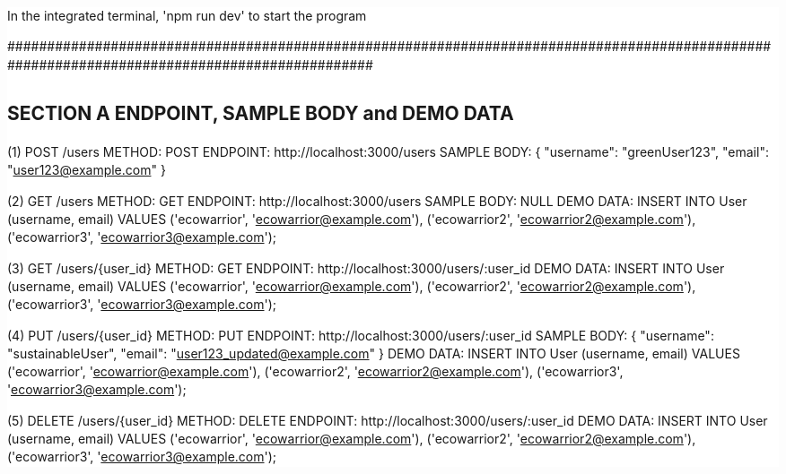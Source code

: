 In the integrated terminal, 'npm run dev' to start the program


##############################################################################################################################################


 ## SECTION A ENDPOINT, SAMPLE BODY and DEMO DATA
(1)  POST /users
METHOD: POST
ENDPOINT:  http://localhost:3000/users
SAMPLE BODY:
    {
    "username": "greenUser123",
    "email": "user123@example.com"
    }

(2)  GET /users
METHOD: GET
ENDPOINT:  http://localhost:3000/users
SAMPLE BODY: NULL
DEMO DATA: 
    INSERT INTO User (username, email) VALUES
   ('ecowarrior', 'ecowarrior@example.com'),
   ('ecowarrior2', 'ecowarrior2@example.com'),
   ('ecowarrior3', 'ecowarrior3@example.com');

(3)  GET /users/{user_id}
METHOD: GET
ENDPOINT: http://localhost:3000/users/:user_id
DEMO DATA: 
    INSERT INTO User (username, email) VALUES
   ('ecowarrior', 'ecowarrior@example.com'),
   ('ecowarrior2', 'ecowarrior2@example.com'),
   ('ecowarrior3', 'ecowarrior3@example.com');

(4)  PUT /users/{user_id}
METHOD: PUT
ENDPOINT: http://localhost:3000/users/:user_id
SAMPLE BODY: 
    {
    "username": "sustainableUser",
    "email": "user123_updated@example.com"
    }
DEMO DATA: 
    INSERT INTO User (username, email) VALUES
   ('ecowarrior', 'ecowarrior@example.com'),
   ('ecowarrior2', 'ecowarrior2@example.com'),
   ('ecowarrior3', 'ecowarrior3@example.com');

(5)  DELETE /users/{user_id}
METHOD: DELETE
ENDPOINT: http://localhost:3000/users/:user_id
DEMO DATA: 
    INSERT INTO User (username, email) VALUES
   ('ecowarrior', 'ecowarrior@example.com'),
   ('ecowarrior2', 'ecowarrior2@example.com'),
   ('ecowarrior3', 'ecowarrior3@example.com');
